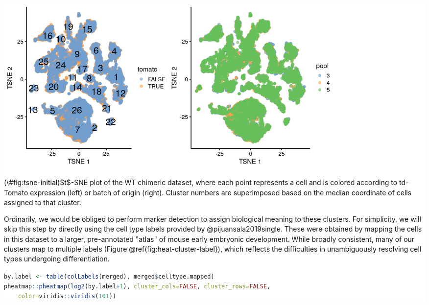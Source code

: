 <div class="figure">
<img src="sample-comparisons_files/figure-html/tsne-initial-1.png" alt="$t$-SNE plot of the WT chimeric dataset, where each point represents a cell and is colored according to td-Tomato expression (left) or batch of origin (right). Cluster numbers are superimposed based on the median coordinate of cells assigned to that cluster." width="672" />
<p class="caption">(\#fig:tsne-initial)$t$-SNE plot of the WT chimeric dataset, where each point represents a cell and is colored according to td-Tomato expression (left) or batch of origin (right). Cluster numbers are superimposed based on the median coordinate of cells assigned to that cluster.</p>
</div>



Ordinarily, we would be obliged to perform marker detection to assign biological meaning to these clusters.
For simplicity, we will skip this step by directly using the cell type labels provided by @pijuansala2019single.
These were obtained by mapping the cells in this dataset to a larger, pre-annotated "atlas" of mouse early embryonic development.
While broadly consistent, many of our clusters map to multiple labels (Figure \@ref(fig:heat-cluster-label}), which reflects the difficulties in unambiguously resolving cell types undergoing differentiation.


```r
by.label <- table(colLabels(merged), merged$celltype.mapped)
pheatmap::pheatmap(log2(by.label+1), cluster_cols=FALSE, cluster_rows=FALSE,
    color=viridis::viridis(101))
```

<div class="figure">